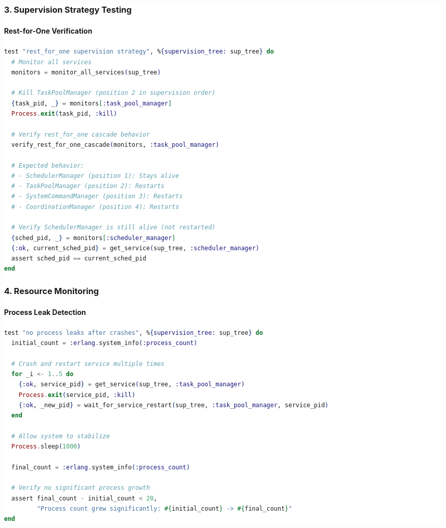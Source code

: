 ### 3. Supervision Strategy Testing

#### Rest-for-One Verification
```elixir
test "rest_for_one supervision strategy", %{supervision_tree: sup_tree} do
  # Monitor all services
  monitors = monitor_all_services(sup_tree)
  
  # Kill TaskPoolManager (position 2 in supervision order)
  {task_pid, _} = monitors[:task_pool_manager]
  Process.exit(task_pid, :kill)
  
  # Verify rest_for_one cascade behavior
  verify_rest_for_one_cascade(monitors, :task_pool_manager)
  
  # Expected behavior:
  # - SchedulerManager (position 1): Stays alive
  # - TaskPoolManager (position 2): Restarts  
  # - SystemCommandManager (position 3): Restarts
  # - CoordinationManager (position 4): Restarts
  
  # Verify SchedulerManager is still alive (not restarted)
  {sched_pid, _} = monitors[:scheduler_manager]
  {:ok, current_sched_pid} = get_service(sup_tree, :scheduler_manager)
  assert sched_pid == current_sched_pid
end
```

### 4. Resource Monitoring

#### Process Leak Detection
```elixir
test "no process leaks after crashes", %{supervision_tree: sup_tree} do
  initial_count = :erlang.system_info(:process_count)
  
  # Crash and restart service multiple times
  for _i <- 1..5 do
    {:ok, service_pid} = get_service(sup_tree, :task_pool_manager)
    Process.exit(service_pid, :kill)
    {:ok, _new_pid} = wait_for_service_restart(sup_tree, :task_pool_manager, service_pid)
  end
  
  # Allow system to stabilize
  Process.sleep(1000)
  
  final_count = :erlang.system_info(:process_count)
  
  # Verify no significant process growth
  assert final_count - initial_count < 20,
         "Process count grew significantly: #{initial_count} -> #{final_count}"
end
```
